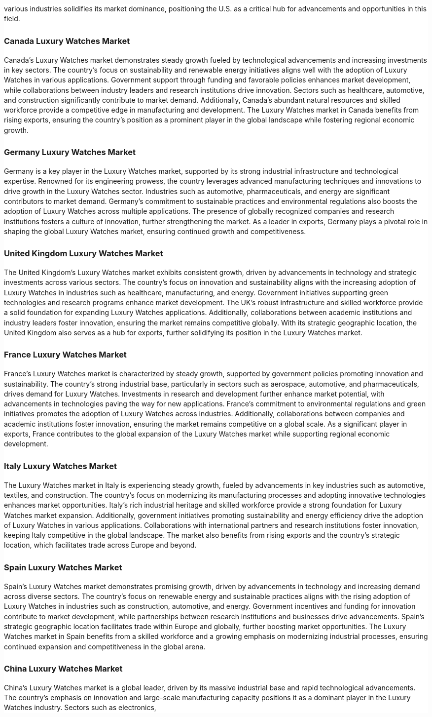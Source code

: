 various industries solidifies its market dominance, positioning the U.S. as a critical hub for advancements and opportunities in this field.</p><h3>Canada Luxury Watches Market</h3><p>Canada&rsquo;s Luxury Watches market demonstrates steady growth fueled by technological advancements and increasing investments in key sectors. The country&rsquo;s focus on sustainability and renewable energy initiatives aligns well with the adoption of Luxury Watches in various applications. Government support through funding and favorable policies enhances market development, while collaborations between industry leaders and research institutions drive innovation. Sectors such as healthcare, automotive, and construction significantly contribute to market demand. Additionally, Canada&rsquo;s abundant natural resources and skilled workforce provide a competitive edge in manufacturing and development. The Luxury Watches market in Canada benefits from rising exports, ensuring the country&rsquo;s position as a prominent player in the global landscape while fostering regional economic growth.</p><h3>Germany Luxury Watches Market</h3><p>Germany is a key player in the Luxury Watches market, supported by its strong industrial infrastructure and technological expertise. Renowned for its engineering prowess, the country leverages advanced manufacturing techniques and innovations to drive growth in the Luxury Watches sector. Industries such as automotive, pharmaceuticals, and energy are significant contributors to market demand. Germany&rsquo;s commitment to sustainable practices and environmental regulations also boosts the adoption of Luxury Watches across multiple applications. The presence of globally recognized companies and research institutions fosters a culture of innovation, further strengthening the market. As a leader in exports, Germany plays a pivotal role in shaping the global Luxury Watches market, ensuring continued growth and competitiveness.</p><h3>United Kingdom Luxury Watches Market</h3><p>The United Kingdom&rsquo;s Luxury Watches market exhibits consistent growth, driven by advancements in technology and strategic investments across various sectors. The country&rsquo;s focus on innovation and sustainability aligns with the increasing adoption of Luxury Watches in industries such as healthcare, manufacturing, and energy. Government initiatives supporting green technologies and research programs enhance market development. The UK&rsquo;s robust infrastructure and skilled workforce provide a solid foundation for expanding Luxury Watches applications. Additionally, collaborations between academic institutions and industry leaders foster innovation, ensuring the market remains competitive globally. With its strategic geographic location, the United Kingdom also serves as a hub for exports, further solidifying its position in the Luxury Watches market.</p><h3>France Luxury Watches Market</h3><p>France&rsquo;s Luxury Watches market is characterized by steady growth, supported by government policies promoting innovation and sustainability. The country&rsquo;s strong industrial base, particularly in sectors such as aerospace, automotive, and pharmaceuticals, drives demand for Luxury Watches. Investments in research and development further enhance market potential, with advancements in technologies paving the way for new applications. France&rsquo;s commitment to environmental regulations and green initiatives promotes the adoption of Luxury Watches across industries. Additionally, collaborations between companies and academic institutions foster innovation, ensuring the market remains competitive on a global scale. As a significant player in exports, France contributes to the global expansion of the Luxury Watches market while supporting regional economic development.</p><h3>Italy Luxury Watches Market</h3><p>The Luxury Watches market in Italy is experiencing steady growth, fueled by advancements in key industries such as automotive, textiles, and construction. The country&rsquo;s focus on modernizing its manufacturing processes and adopting innovative technologies enhances market opportunities. Italy&rsquo;s rich industrial heritage and skilled workforce provide a strong foundation for Luxury Watches market expansion. Additionally, government initiatives promoting sustainability and energy efficiency drive the adoption of Luxury Watches in various applications. Collaborations with international partners and research institutions foster innovation, keeping Italy competitive in the global landscape. The market also benefits from rising exports and the country&rsquo;s strategic location, which facilitates trade across Europe and beyond.</p><h3>Spain Luxury Watches Market</h3><p>Spain&rsquo;s Luxury Watches market demonstrates promising growth, driven by advancements in technology and increasing demand across diverse sectors. The country&rsquo;s focus on renewable energy and sustainable practices aligns with the rising adoption of Luxury Watches in industries such as construction, automotive, and energy. Government incentives and funding for innovation contribute to market development, while partnerships between research institutions and businesses drive advancements. Spain&rsquo;s strategic geographic location facilitates trade within Europe and globally, further boosting market opportunities. The Luxury Watches market in Spain benefits from a skilled workforce and a growing emphasis on modernizing industrial processes, ensuring continued expansion and competitiveness in the global arena.</p><h3>China Luxury Watches Market</h3><p>China&rsquo;s Luxury Watches market is a global leader, driven by its massive industrial base and rapid technological advancements. The country&rsquo;s emphasis on innovation and large-scale manufacturing capacity positions it as a dominant player in the Luxury Watches industry. Sectors such as electronics,